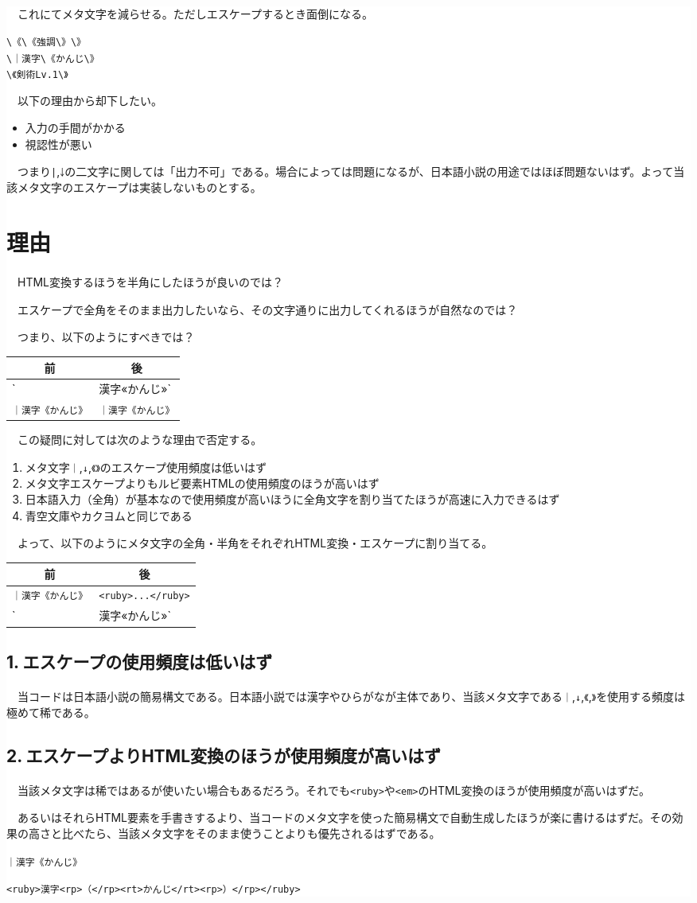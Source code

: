 　これにてメタ文字を減らせる。ただしエスケープするとき面倒になる。

```
\《\《強調\》\》
\｜漢字\《かんじ\》
\《剣術Lv.1\》
```

　以下の理由から却下したい。

* 入力の手間がかかる
* 視認性が悪い

　つまり`|`,`￬`の二文字に関しては「出力不可」である。場合によっては問題になるが、日本語小説の用途ではほぼ問題ないはず。よって当該メタ文字のエスケープは実装しないものとする。

# 理由

　HTML変換するほうを半角にしたほうが良いのでは？

　エスケープで全角をそのまま出力したいなら、その文字通りに出力してくれるほうが自然なのでは？

　つまり、以下のようにすべきでは？

前|後
--|--
`|漢字«かんじ»`|`<ruby>...</ruby>`
`｜漢字《かんじ》`|`｜漢字《かんじ》`

　この疑問に対しては次のような理由で否定する。

1. メタ文字`｜`,`↓`,`《》`のエスケープ使用頻度は低いはず
2. メタ文字エスケープよりもルビ要素HTMLの使用頻度のほうが高いはず
3. 日本語入力（全角）が基本なので使用頻度が高いほうに全角文字を割り当てたほうが高速に入力できるはず
4. 青空文庫やカクヨムと同じである

　よって、以下のようにメタ文字の全角・半角をそれぞれHTML変換・エスケープに割り当てる。

前|後
--|--
`｜漢字《かんじ》`|`<ruby>...</ruby>`
`|漢字«かんじ»`|`｜漢字《かんじ》`

## 1. エスケープの使用頻度は低いはず

　当コードは日本語小説の簡易構文である。日本語小説では漢字やひらがなが主体であり、当該メタ文字である`｜`,`↓`,`《`,`》`を使用する頻度は極めて稀である。

## 2. エスケープよりHTML変換のほうが使用頻度が高いはず

　当該メタ文字は稀ではあるが使いたい場合もあるだろう。それでも`<ruby>`や`<em>`のHTML変換のほうが使用頻度が高いはずだ。

　あるいはそれらHTML要素を手書きするより、当コードのメタ文字を使った簡易構文で自動生成したほうが楽に書けるはずだ。その効果の高さと比べたら、当該メタ文字をそのまま使うことよりも優先されるはずである。

```
｜漢字《かんじ》
```
```
<ruby>漢字<rp>（</rp><rt>かんじ</rt><rp>）</rp></ruby>
```

